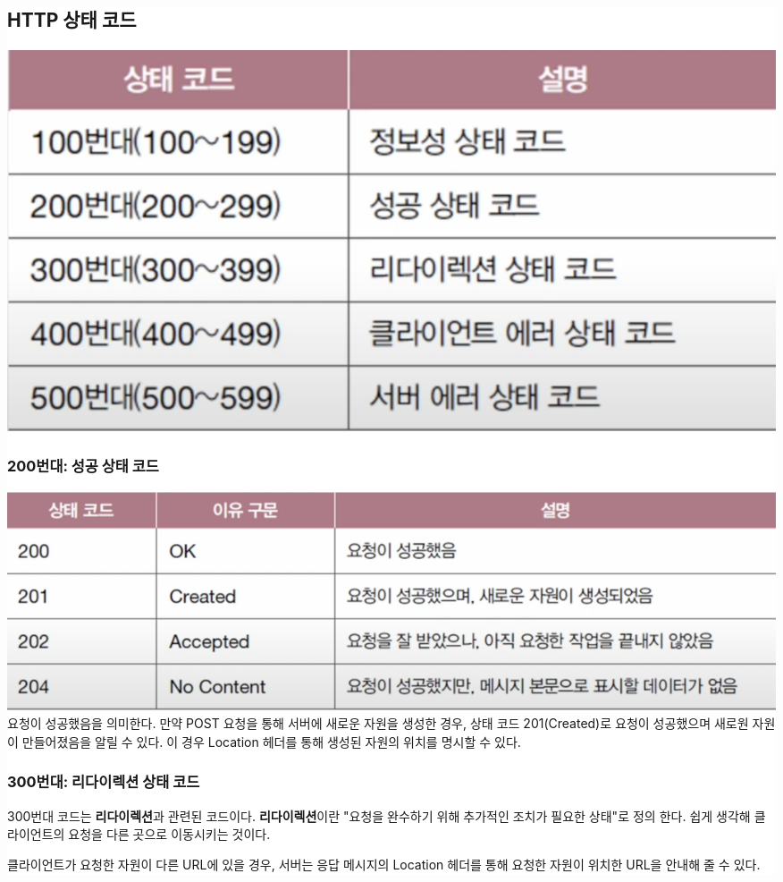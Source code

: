## HTTP 상태 코드
![HTTP 상태 코드 표](H_11.png)
### 200번대: 성공 상태 코드
![200번대 코드 표](H_12.png)
요청이 성공했음을 의미한다. 만약 POST 요청을 통해 서버에 새로운 자원을 생성한 경우, 상태 코드 201(Created)로 요청이 성공했으며 새로원 자원이 만들어졌음을 알릴 수 있다. 이 경우 Location 헤더를 통해 생성된 자원의 위치를 명시할 수 있다.

### 300번대: 리다이렉션 상태 코드
300번대 코드는 **리다이렉션**과 관련된 코드이다. **리다이렉션**이란 "요청을 완수하기 위해 추가적인 조치가 필요한 상태"로 정의 한다. 쉽게 생각해 클라이언트의 요청을 다른 곳으로 이동시키는 것이다.

클라이언트가 요청한 자원이 다른 URL에 있을 경우, 서버는 응답 메시지의 Location 헤더를 통해 요청한 자원이 위치한 URL을 안내해 줄 수 있다. 